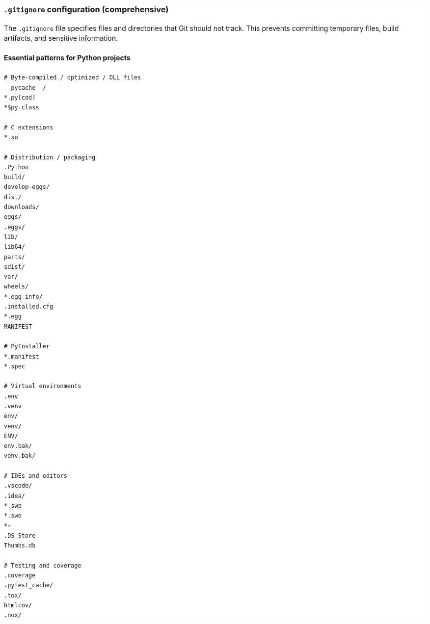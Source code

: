 ### `.gitignore` configuration (comprehensive)

The `.gitignore` file specifies files and directories that Git should not track. This prevents committing temporary files, build artifacts, and sensitive information.

#### Essential patterns for Python projects

```gitignore
# Byte-compiled / optimized / DLL files
__pycache__/
*.py[cod]
*$py.class

# C extensions
*.so

# Distribution / packaging
.Python
build/
develop-eggs/
dist/
downloads/
eggs/
.eggs/
lib/
lib64/
parts/
sdist/
var/
wheels/
*.egg-info/
.installed.cfg
*.egg
MANIFEST

# PyInstaller
*.manifest
*.spec

# Virtual environments
.env
.venv
env/
venv/
ENV/
env.bak/
venv.bak/

# IDEs and editors
.vscode/
.idea/
*.swp
*.swo
*~
.DS_Store
Thumbs.db

# Testing and coverage
.coverage
.pytest_cache/
.tox/
htmlcov/
.nox/

```